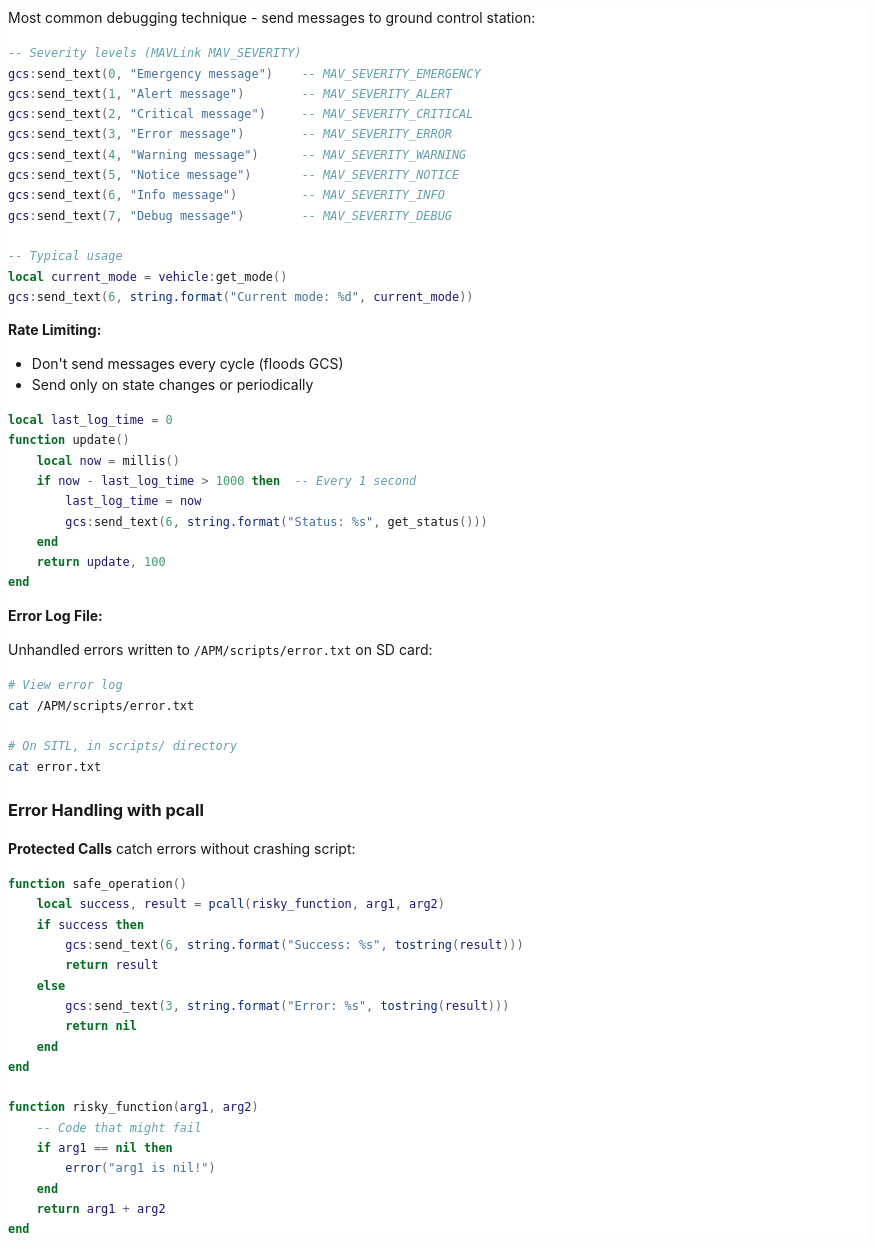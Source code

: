 Most common debugging technique - send messages to ground control station:

```lua
-- Severity levels (MAVLink MAV_SEVERITY)
gcs:send_text(0, "Emergency message")    -- MAV_SEVERITY_EMERGENCY
gcs:send_text(1, "Alert message")        -- MAV_SEVERITY_ALERT
gcs:send_text(2, "Critical message")     -- MAV_SEVERITY_CRITICAL
gcs:send_text(3, "Error message")        -- MAV_SEVERITY_ERROR
gcs:send_text(4, "Warning message")      -- MAV_SEVERITY_WARNING
gcs:send_text(5, "Notice message")       -- MAV_SEVERITY_NOTICE
gcs:send_text(6, "Info message")         -- MAV_SEVERITY_INFO
gcs:send_text(7, "Debug message")        -- MAV_SEVERITY_DEBUG

-- Typical usage
local current_mode = vehicle:get_mode()
gcs:send_text(6, string.format("Current mode: %d", current_mode))
```

**Rate Limiting:**
- Don't send messages every cycle (floods GCS)
- Send only on state changes or periodically
```lua
local last_log_time = 0
function update()
    local now = millis()
    if now - last_log_time > 1000 then  -- Every 1 second
        last_log_time = now
        gcs:send_text(6, string.format("Status: %s", get_status()))
    end
    return update, 100
end
```

**Error Log File:**

Unhandled errors written to `/APM/scripts/error.txt` on SD card:
```bash
# View error log
cat /APM/scripts/error.txt

# On SITL, in scripts/ directory
cat error.txt
```

### Error Handling with pcall

**Protected Calls** catch errors without crashing script:

```lua
function safe_operation()
    local success, result = pcall(risky_function, arg1, arg2)
    if success then
        gcs:send_text(6, string.format("Success: %s", tostring(result)))
        return result
    else
        gcs:send_text(3, string.format("Error: %s", tostring(result)))
        return nil
    end
end

function risky_function(arg1, arg2)
    -- Code that might fail
    if arg1 == nil then
        error("arg1 is nil!")
    end
    return arg1 + arg2
end
```